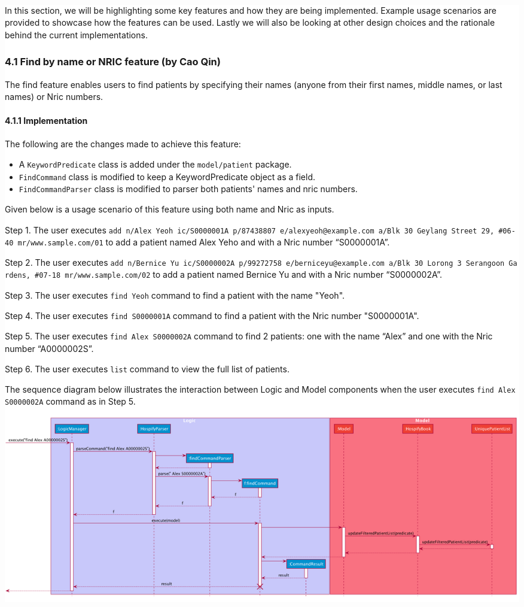 In this section, we will be highlighting some key features and how they are being implemented. Example usage scenarios are provided to showcase how the features can be used. Lastly we will also be looking at other design choices and the rationale behind the current implementations.

### 4.1 Find by name or NRIC feature (by Cao Qin)

The find feature enables users to find patients by specifying their names (anyone from their first names, middle names, or last names) or Nric numbers.

#### 4.1.1 Implementation

The following are the changes made to achieve this feature:

* A `KeywordPredicate` class is added under the `model/patient` package. 
* `FindCommand` class is modified to keep a KeywordPredicate object as a field.
* `FindCommandParser` class is modified to parser both patients' names and nric numbers.

Given below is a usage scenario of this feature using both name and Nric as inputs.

Step 1. The user executes `add n/Alex Yeoh ic/S0000001A p/87438807 e/alexyeoh@example.com a/Blk 30 Geylang Street 29, #06-40 mr/www.sample.com/01` to add a patient named Alex Yeho and with a Nric number “S0000001A”.

Step 2. The user executes `add n/Bernice Yu ic/S0000002A p/99272758 e/berniceyu@example.com a/Blk 30 Lorong 3 Serangoon Gardens, #07-18 mr/www.sample.com/02` to add a patient named Bernice Yu and with a Nric number “S0000002A”.

Step 3. The user executes `find Yeoh` command to find a patient with the name "Yeoh".

Step 4. The user executes `find S0000001A` command to find a patient with the Nric number "S0000001A".

Step 5. The user executes `find Alex S0000002A` command to find 2 patients: one with the name “Alex” and one with the Nric number “A0000002S”.

Step 6. The user executes `list` command to view the full list of patients.

The sequence diagram below illustrates the interaction between Logic and Model components when the user executes `find Alex S0000002A` command as in Step 5. 

![FindSequenceDiagram](images/UML_Diagrams/FindSequenceDiagram.png)
